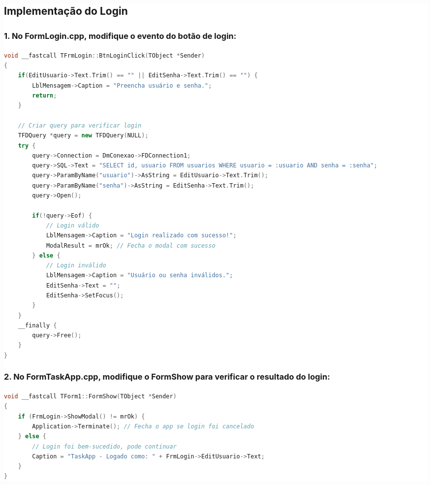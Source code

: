 ## Implementação do Login

### 1. No FormLogin.cpp, modifique o evento do botão de login:

```cpp
void __fastcall TFrmLogin::BtnLoginClick(TObject *Sender)
{
    if(EditUsuario->Text.Trim() == "" || EditSenha->Text.Trim() == "") {
        LblMensagem->Caption = "Preencha usuário e senha.";
        return;
    }
    
    // Criar query para verificar login
    TFDQuery *query = new TFDQuery(NULL);
    try {
        query->Connection = DmConexao->FDConnection1;
        query->SQL->Text = "SELECT id, usuario FROM usuarios WHERE usuario = :usuario AND senha = :senha";
        query->ParamByName("usuario")->AsString = EditUsuario->Text.Trim();
        query->ParamByName("senha")->AsString = EditSenha->Text.Trim();
        query->Open();
        
        if(!query->Eof) {
            // Login válido
            LblMensagem->Caption = "Login realizado com sucesso!";
            ModalResult = mrOk; // Fecha o modal com sucesso
        } else {
            // Login inválido
            LblMensagem->Caption = "Usuário ou senha inválidos.";
            EditSenha->Text = "";
            EditSenha->SetFocus();
        }
    }
    __finally {
        query->Free();
    }
}
```

### 2. No FormTaskApp.cpp, modifique o FormShow para verificar o resultado do login:

```cpp
void __fastcall TForm1::FormShow(TObject *Sender)
{
    if (FrmLogin->ShowModal() != mrOk) {
        Application->Terminate(); // Fecha o app se login foi cancelado
    } else {
        // Login foi bem-sucedido, pode continuar
        Caption = "TaskApp - Logado como: " + FrmLogin->EditUsuario->Text;
    }
}
```
